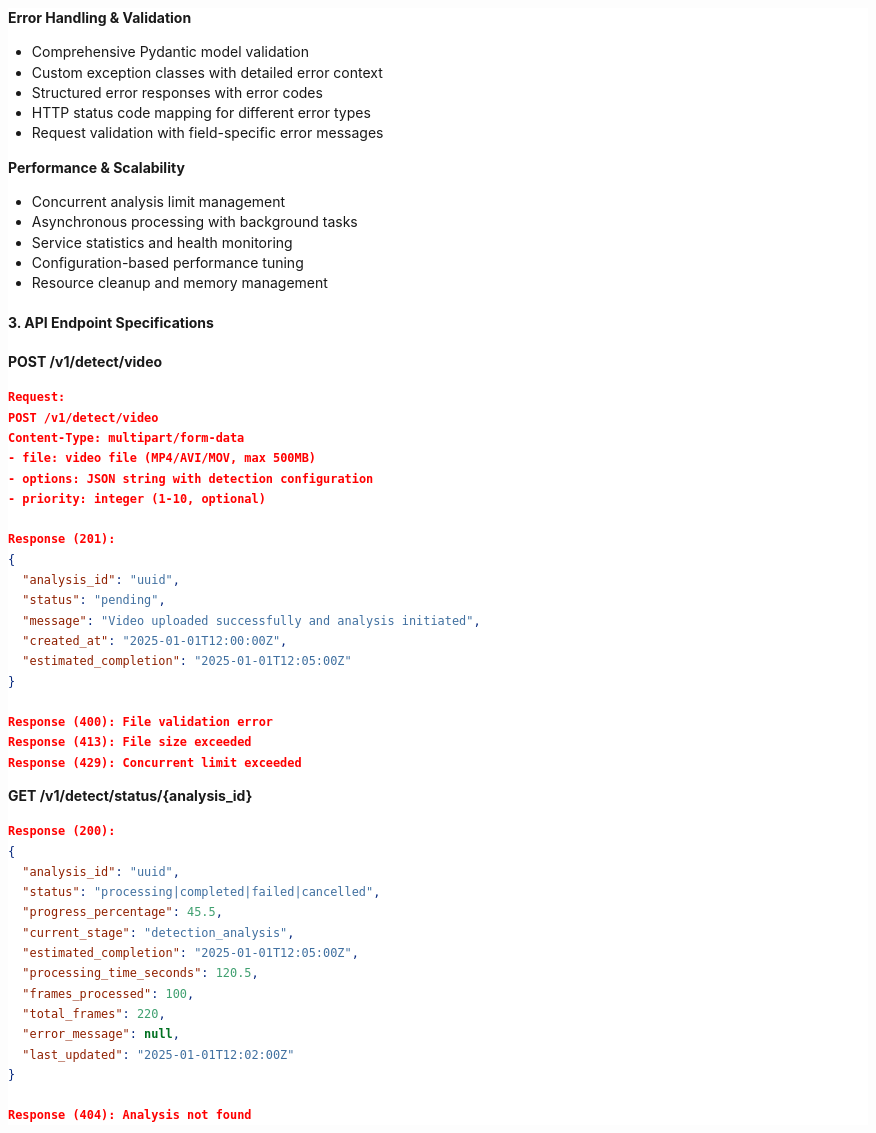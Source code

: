 **Error Handling & Validation**
- Comprehensive Pydantic model validation
- Custom exception classes with detailed error context
- Structured error responses with error codes
- HTTP status code mapping for different error types
- Request validation with field-specific error messages

**Performance & Scalability**
- Concurrent analysis limit management
- Asynchronous processing with background tasks
- Service statistics and health monitoring
- Configuration-based performance tuning
- Resource cleanup and memory management

#### 3. API Endpoint Specifications

**POST /v1/detect/video**
```json
Request:
POST /v1/detect/video
Content-Type: multipart/form-data
- file: video file (MP4/AVI/MOV, max 500MB)
- options: JSON string with detection configuration
- priority: integer (1-10, optional)

Response (201):
{
  "analysis_id": "uuid",
  "status": "pending",
  "message": "Video uploaded successfully and analysis initiated",
  "created_at": "2025-01-01T12:00:00Z",
  "estimated_completion": "2025-01-01T12:05:00Z"
}

Response (400): File validation error
Response (413): File size exceeded
Response (429): Concurrent limit exceeded
```

**GET /v1/detect/status/{analysis_id}**
```json
Response (200):
{
  "analysis_id": "uuid",
  "status": "processing|completed|failed|cancelled",
  "progress_percentage": 45.5,
  "current_stage": "detection_analysis",
  "estimated_completion": "2025-01-01T12:05:00Z",
  "processing_time_seconds": 120.5,
  "frames_processed": 100,
  "total_frames": 220,
  "error_message": null,
  "last_updated": "2025-01-01T12:02:00Z"
}

Response (404): Analysis not found
```
